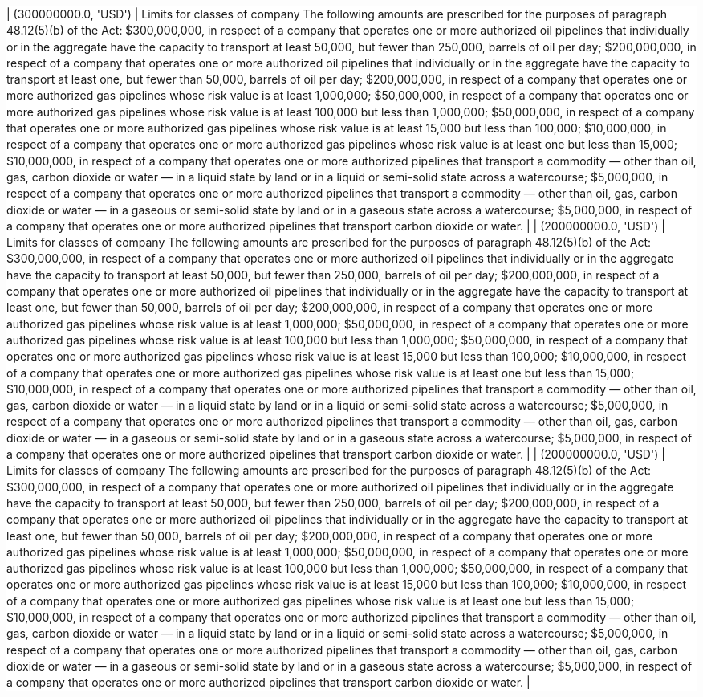 | (300000000.0, 'USD') | Limits for classes of company The following amounts are prescribed for the purposes of paragraph 48.12(5)(b) of the Act: $300,000,000, in respect of a company that operates one or more authorized oil pipelines that individually or in the aggregate have the capacity to transport at least 50,000, but fewer than 250,000, barrels of oil per day; $200,000,000, in respect of a company that operates one or more authorized oil pipelines that individually or in the aggregate have the capacity to transport at least one, but fewer than 50,000, barrels of oil per day; $200,000,000, in respect of a company that operates one or more authorized gas pipelines whose risk value is at least 1,000,000; $50,000,000, in respect of a company that operates one or more authorized gas pipelines whose risk value is at least 100,000 but less than 1,000,000; $50,000,000, in respect of a company that operates one or more authorized gas pipelines whose risk value is at least 15,000 but less than 100,000; $10,000,000, in respect of a company that operates one or more authorized gas pipelines whose risk value is at least one but less than 15,000; $10,000,000, in respect of a company that operates one or more authorized pipelines that transport a commodity — other than oil, gas, carbon dioxide or water — in a liquid state by land or in a liquid or semi-solid state across a watercourse; $5,000,000, in respect of a company that operates one or more authorized pipelines that transport a commodity — other than oil, gas, carbon dioxide or water — in a gaseous or semi-solid state by land or in a gaseous state across a watercourse; $5,000,000, in respect of a company that operates one or more authorized pipelines that transport carbon dioxide or water. |
| (200000000.0, 'USD') | Limits for classes of company The following amounts are prescribed for the purposes of paragraph 48.12(5)(b) of the Act: $300,000,000, in respect of a company that operates one or more authorized oil pipelines that individually or in the aggregate have the capacity to transport at least 50,000, but fewer than 250,000, barrels of oil per day; $200,000,000, in respect of a company that operates one or more authorized oil pipelines that individually or in the aggregate have the capacity to transport at least one, but fewer than 50,000, barrels of oil per day; $200,000,000, in respect of a company that operates one or more authorized gas pipelines whose risk value is at least 1,000,000; $50,000,000, in respect of a company that operates one or more authorized gas pipelines whose risk value is at least 100,000 but less than 1,000,000; $50,000,000, in respect of a company that operates one or more authorized gas pipelines whose risk value is at least 15,000 but less than 100,000; $10,000,000, in respect of a company that operates one or more authorized gas pipelines whose risk value is at least one but less than 15,000; $10,000,000, in respect of a company that operates one or more authorized pipelines that transport a commodity — other than oil, gas, carbon dioxide or water — in a liquid state by land or in a liquid or semi-solid state across a watercourse; $5,000,000, in respect of a company that operates one or more authorized pipelines that transport a commodity — other than oil, gas, carbon dioxide or water — in a gaseous or semi-solid state by land or in a gaseous state across a watercourse; $5,000,000, in respect of a company that operates one or more authorized pipelines that transport carbon dioxide or water. |
| (200000000.0, 'USD') | Limits for classes of company The following amounts are prescribed for the purposes of paragraph 48.12(5)(b) of the Act: $300,000,000, in respect of a company that operates one or more authorized oil pipelines that individually or in the aggregate have the capacity to transport at least 50,000, but fewer than 250,000, barrels of oil per day; $200,000,000, in respect of a company that operates one or more authorized oil pipelines that individually or in the aggregate have the capacity to transport at least one, but fewer than 50,000, barrels of oil per day; $200,000,000, in respect of a company that operates one or more authorized gas pipelines whose risk value is at least 1,000,000; $50,000,000, in respect of a company that operates one or more authorized gas pipelines whose risk value is at least 100,000 but less than 1,000,000; $50,000,000, in respect of a company that operates one or more authorized gas pipelines whose risk value is at least 15,000 but less than 100,000; $10,000,000, in respect of a company that operates one or more authorized gas pipelines whose risk value is at least one but less than 15,000; $10,000,000, in respect of a company that operates one or more authorized pipelines that transport a commodity — other than oil, gas, carbon dioxide or water — in a liquid state by land or in a liquid or semi-solid state across a watercourse; $5,000,000, in respect of a company that operates one or more authorized pipelines that transport a commodity — other than oil, gas, carbon dioxide or water — in a gaseous or semi-solid state by land or in a gaseous state across a watercourse; $5,000,000, in respect of a company that operates one or more authorized pipelines that transport carbon dioxide or water. |